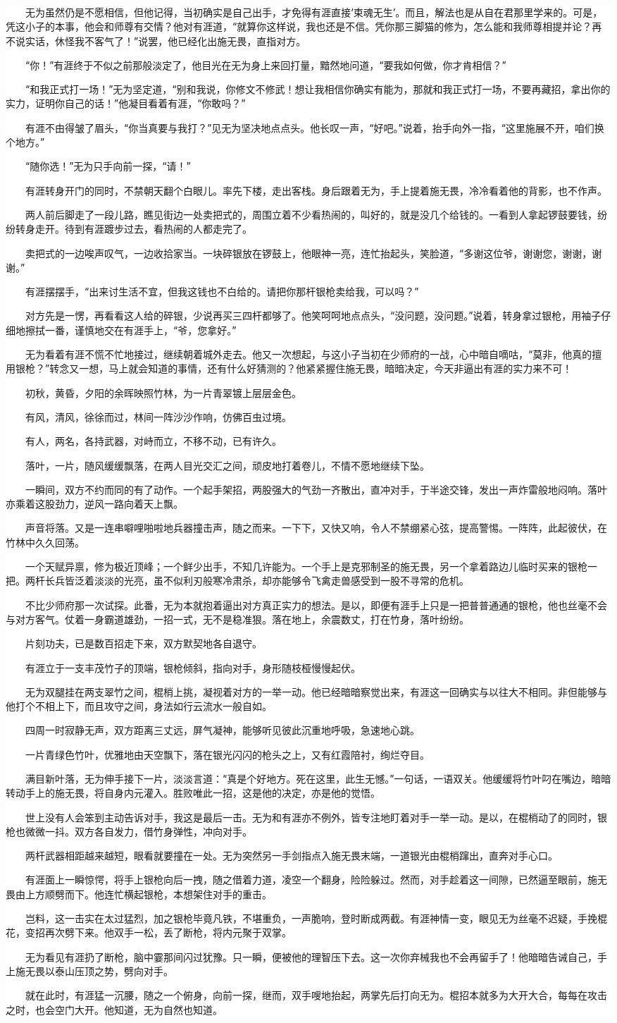 　　无为虽然仍是不愿相信，但他记得，当初确实是自己出手，才免得有涯直接‘束魂无生’。而且，解法也是从自在君那里学来的。可是，凭这小子的本事，他会和师尊有交情？他对有涯道，“就算你这样说，我也还是不信。凭你那三脚猫的修为，怎么能和我师尊相提并论？再不说实话，休怪我不客气了！”说罢，他已经化出施无畏，直指对方。

　　“你！”有涯终于不似之前那般淡定了，他目光在无为身上来回打量，黯然地问道，“要我如何做，你才肯相信？”

　　“和我正式打一场！”无为坚定道，“别和我说，你修文不修武！想让我相信你确实有能为，那就和我正式打一场，不要再藏招，拿出你的实力，证明你自己的话！”他凝目看着有涯，“你敢吗？”

　　有涯不由得皱了眉头，“你当真要与我打？”见无为坚决地点点头。他长叹一声，“好吧。”说着，抬手向外一指，“这里施展不开，咱们换个地方。”

　　“随你选！”无为只手向前一探，“请！”

　　有涯转身开门的同时，不禁朝天翻个白眼儿。率先下楼，走出客栈。身后跟着无为，手上提着施无畏，冷冷看着他的背影，也不作声。

　　两人前后脚走了一段儿路，瞧见街边一处卖把式的，周围立着不少看热闹的，叫好的，就是没几个给钱的。一看到人拿起锣鼓要钱，纷纷转身走开。待到有涯踱步过去，看热闹的人都走完了。

　　卖把式的一边唉声叹气，一边收拾家当。一块碎银放在锣鼓上，他眼神一亮，连忙抬起头，笑脸道，“多谢这位爷，谢谢您，谢谢，谢谢。”

　　有涯摆摆手，“出来讨生活不宜，但我这钱也不白给的。请把你那杆银枪卖给我，可以吗？”

　　对方先是一愣，再看看这人给的碎银，少说再买三四杆都够了。他笑呵呵地点点头，“没问题，没问题。”说着，转身拿过银枪，用袖子仔细地擦拭一番，谨慎地交在有涯手上，“爷，您拿好。”

　　无为看着有涯不慌不忙地接过，继续朝着城外走去。他又一次想起，与这小子当初在少师府的一战，心中暗自嘀咕，“莫非，他真的擅用银枪？”转念又一想，马上就会知道的事情，还有什么好猜测的？他紧紧握住施无畏，暗暗决定，今天非逼出有涯的实力来不可！

　　初秋，黄昏，夕阳的余晖映照竹林，为一片青翠镀上层层金色。

　　有风，清风，徐徐而过，林间一阵沙沙作响，仿佛百虫过境。

　　有人，两名，各持武器，对峙而立，不移不动，已有许久。

　　落叶，一片，随风缓缓飘落，在两人目光交汇之间，顽皮地打着卷儿，不情不愿地继续下坠。

　　一瞬间，双方不约而同的有了动作。一个起手架招，两股强大的气劲一齐散出，直冲对手，于半途交锋，发出一声炸雷般地闷响。落叶亦乘着这股劲力，逆风一路向着天上飘。

　　声音将落。又是一连串噼哩啪啦地兵器撞击声，随之而来。一下下，又快又响，令人不禁绷紧心弦，提高警惕。一阵阵，此起彼伏，在竹林中久久回荡。

　　一个天赋异禀，修为极近顶峰；一个鲜少出手，不知几许能为。一个手上是克邪制圣的施无畏，另一个拿着路边儿临时买来的银枪一把。两杆长兵皆泛着淡淡的光亮，虽不似利刃般寒冷肃杀，却亦能够令飞禽走兽感受到一股不寻常的危机。

　　不比少师府那一次试探。此番，无为本就抱着逼出对方真正实力的想法。是以，即便有涯手上只是一把普普通通的银枪，他也丝毫不会与对方客气。仗着一身霸道雄劲，一招一式，无不是稳准狠。落在地上，余震数丈，打在竹身，落叶纷纷。

　　片刻功夫，已是数百招走下来，双方默契地各自退守。

　　有涯立于一支丰茂竹子的顶端，银枪倾斜，指向对手，身形随枝桠慢慢起伏。

　　无为双腿挂在两支翠竹之间，棍梢上挑，凝视着对方的一举一动。他已经暗暗察觉出来，有涯这一回确实与以往大不相同。非但能够与他打个不相上下，而且攻守之间，身法如行云流水一般自如。

　　四周一时寂静无声，双方距离三丈远，屏气凝神，能够听见彼此沉重地呼吸，急速地心跳。

　　一片青绿色竹叶，优雅地由天空飘下，落在银光闪闪的枪头之上，又有红霞陪衬，绚烂夺目。

　　满目新叶落，无为伸手接下一片，淡淡言道：“真是个好地方。死在这里，此生无憾。”一句话，一语双关。他缓缓将竹叶叼在嘴边，暗暗转动手上的施无畏，将自身内元灌入。胜败唯此一招，这是他的决定，亦是他的觉悟。

　　世上没有人会笨到主动告诉对手，我这是最后一击。无为和有涯亦不例外，皆专注地盯着对手一举一动。是以，在棍梢动了的同时，银枪也微微一抖。双方各自发力，借竹身弹性，冲向对手。

　　两杆武器相距越来越短，眼看就要撞在一处。无为突然另一手剑指点入施无畏末端，一道银光由棍梢蹿出，直奔对手心口。

　　有涯面上一瞬惊愕，将手上银枪向后一拽，随之借着力道，凌空一个翻身，险险躲过。然而，对手趁着这一间隙，已然逼至眼前，施无畏由上方顺劈而下。他连忙横起银枪，本想架住对手的重击。

　　岂料，这一击实在太过猛烈，加之银枪毕竟凡铁，不堪重负，一声脆响，登时断成两截。有涯神情一变，眼见无为丝毫不迟疑，手挽棍花，变招再次劈下来。他双手一松，丢了断枪，将内元聚于双掌。

　　无为看见有涯扔了断枪，脑中霎那间闪过犹豫。只一瞬，便被他的理智压下去。这一次你弃械我也不会再留手了！他暗暗告诫自己，手上施无畏以泰山压顶之势，劈向对手。

　　就在此时，有涯猛一沉腰，随之一个俯身，向前一探，继而，双手嗖地抬起，两掌先后打向无为。棍招本就多为大开大合，每每在攻击之时，也会空门大开。他知道，无为自然也知道。
